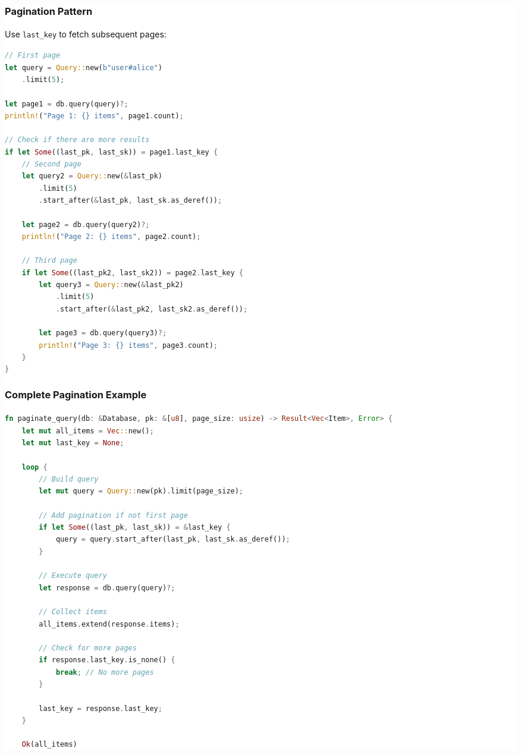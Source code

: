 ### Pagination Pattern

Use `last_key` to fetch subsequent pages:

```rust
// First page
let query = Query::new(b"user#alice")
    .limit(5);

let page1 = db.query(query)?;
println!("Page 1: {} items", page1.count);

// Check if there are more results
if let Some((last_pk, last_sk)) = page1.last_key {
    // Second page
    let query2 = Query::new(&last_pk)
        .limit(5)
        .start_after(&last_pk, last_sk.as_deref());

    let page2 = db.query(query2)?;
    println!("Page 2: {} items", page2.count);

    // Third page
    if let Some((last_pk2, last_sk2)) = page2.last_key {
        let query3 = Query::new(&last_pk2)
            .limit(5)
            .start_after(&last_pk2, last_sk2.as_deref());

        let page3 = db.query(query3)?;
        println!("Page 3: {} items", page3.count);
    }
}
```

### Complete Pagination Example

```rust
fn paginate_query(db: &Database, pk: &[u8], page_size: usize) -> Result<Vec<Item>, Error> {
    let mut all_items = Vec::new();
    let mut last_key = None;

    loop {
        // Build query
        let mut query = Query::new(pk).limit(page_size);

        // Add pagination if not first page
        if let Some((last_pk, last_sk)) = &last_key {
            query = query.start_after(last_pk, last_sk.as_deref());
        }

        // Execute query
        let response = db.query(query)?;

        // Collect items
        all_items.extend(response.items);

        // Check for more pages
        if response.last_key.is_none() {
            break; // No more pages
        }

        last_key = response.last_key;
    }

    Ok(all_items)
```